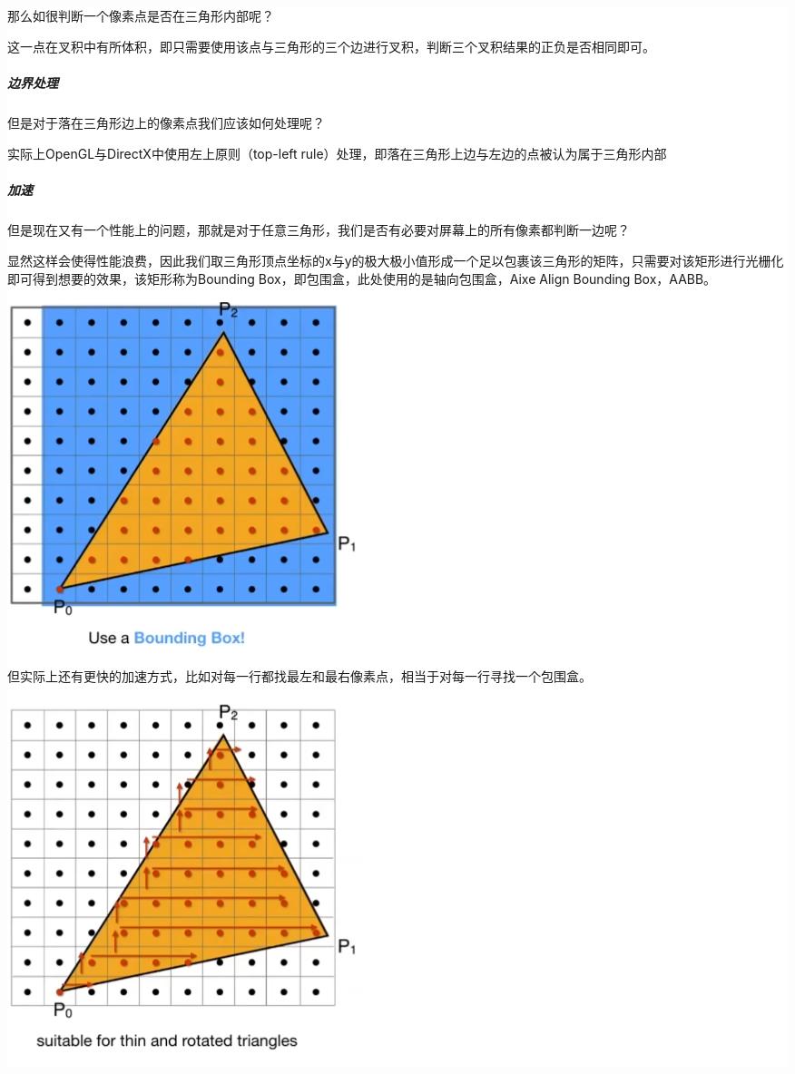 那么如很判断一个像素点是否在三角形内部呢？

这一点在叉积中有所体积，即只需要使用该点与三角形的三个边进行叉积，判断三个叉积结果的正负是否相同即可。

##### 边界处理

但是对于落在三角形边上的像素点我们应该如何处理呢？

实际上OpenGL与DirectX中使用左上原则（top-left rule）处理，即落在三角形上边与左边的点被认为属于三角形内部

##### 加速

但是现在又有一个性能上的问题，那就是对于任意三角形，我们是否有必要对屏幕上的所有像素都判断一边呢？

显然这样会使得性能浪费，因此我们取三角形顶点坐标的x与y的极大极小值形成一个足以包裹该三角形的矩阵，只需要对该矩形进行光栅化即可得到想要的效果，该矩形称为Bounding Box，即包围盒，此处使用的是轴向包围盒，Aixe Align Bounding Box，AABB。

![image-20220112151101588](..\images\image-20220112151101588.png)

但实际上还有更快的加速方式，比如对每一行都找最左和最右像素点，相当于对每一行寻找一个包围盒。

![image-20220112151234404](..\images\image-20220112151234404.png)
